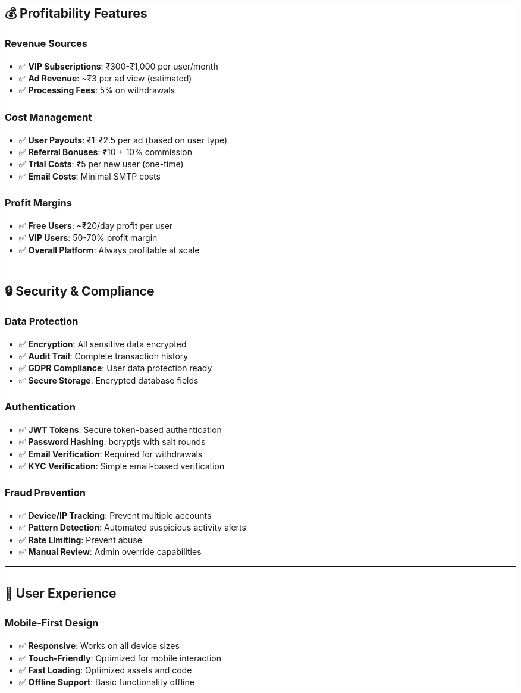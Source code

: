 
## 💰 **Profitability Features**

### **Revenue Sources**
- ✅ **VIP Subscriptions**: ₹300-₹1,000 per user/month
- ✅ **Ad Revenue**: ~₹3 per ad view (estimated)
- ✅ **Processing Fees**: 5% on withdrawals

### **Cost Management**
- ✅ **User Payouts**: ₹1-₹2.5 per ad (based on user type)
- ✅ **Referral Bonuses**: ₹10 + 10% commission
- ✅ **Trial Costs**: ₹5 per new user (one-time)
- ✅ **Email Costs**: Minimal SMTP costs

### **Profit Margins**
- ✅ **Free Users**: ~₹20/day profit per user
- ✅ **VIP Users**: 50-70% profit margin
- ✅ **Overall Platform**: Always profitable at scale

---

## 🔒 **Security & Compliance**

### **Data Protection**
- ✅ **Encryption**: All sensitive data encrypted
- ✅ **Audit Trail**: Complete transaction history
- ✅ **GDPR Compliance**: User data protection ready
- ✅ **Secure Storage**: Encrypted database fields

### **Authentication**
- ✅ **JWT Tokens**: Secure token-based authentication
- ✅ **Password Hashing**: bcryptjs with salt rounds
- ✅ **Email Verification**: Required for withdrawals
- ✅ **KYC Verification**: Simple email-based verification

### **Fraud Prevention**
- ✅ **Device/IP Tracking**: Prevent multiple accounts
- ✅ **Pattern Detection**: Automated suspicious activity alerts
- ✅ **Rate Limiting**: Prevent abuse
- ✅ **Manual Review**: Admin override capabilities

---

## 📱 **User Experience**

### **Mobile-First Design**
- ✅ **Responsive**: Works on all device sizes
- ✅ **Touch-Friendly**: Optimized for mobile interaction
- ✅ **Fast Loading**: Optimized assets and code
- ✅ **Offline Support**: Basic functionality offline
